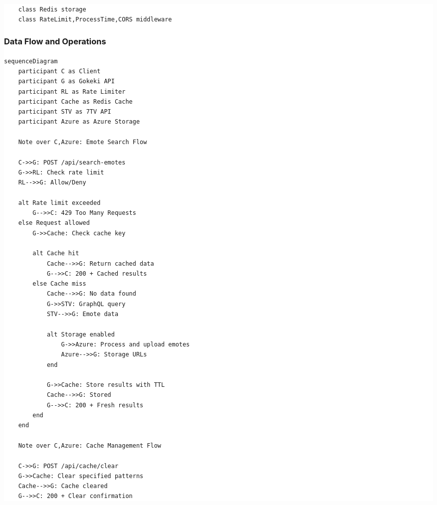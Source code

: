 ```mermaid
    class Redis storage
    class RateLimit,ProcessTime,CORS middleware
```

### Data Flow and Operations

```mermaid
sequenceDiagram
    participant C as Client
    participant G as Gokeki API
    participant RL as Rate Limiter
    participant Cache as Redis Cache
    participant STV as 7TV API
    participant Azure as Azure Storage
    
    Note over C,Azure: Emote Search Flow
    
    C->>G: POST /api/search-emotes
    G->>RL: Check rate limit
    RL-->>G: Allow/Deny
    
    alt Rate limit exceeded
        G-->>C: 429 Too Many Requests
    else Request allowed
        G->>Cache: Check cache key
        
        alt Cache hit
            Cache-->>G: Return cached data
            G-->>C: 200 + Cached results
        else Cache miss
            Cache-->>G: No data found
            G->>STV: GraphQL query
            STV-->>G: Emote data
            
            alt Storage enabled
                G->>Azure: Process and upload emotes
                Azure-->>G: Storage URLs
            end
            
            G->>Cache: Store results with TTL
            Cache-->>G: Stored
            G-->>C: 200 + Fresh results
        end
    end
    
    Note over C,Azure: Cache Management Flow
    
    C->>G: POST /api/cache/clear
    G->>Cache: Clear specified patterns
    Cache-->>G: Cache cleared
    G-->>C: 200 + Clear confirmation
```
